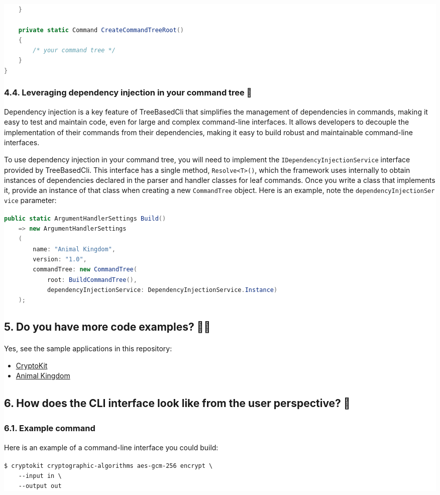 ```csharp
    }

    private static Command CreateCommandTreeRoot()
    {
        /* your command tree */
    }
}
```

### 4.4. Leveraging dependency injection in your command tree 🔌

Dependency injection is a key feature of TreeBasedCli that simplifies the management of dependencies in commands, making it easy to test and maintain code, even for large and complex command-line interfaces. It allows developers to decouple the implementation of their commands from their dependencies, making it easy to build robust and maintainable command-line interfaces.

To use dependency injection in your command tree, you will need to implement the `IDependencyInjectionService` interface provided by TreeBasedCli. This interface has a single method, `Resolve<T>()`, which the framework uses internally to obtain instances of dependencies declared in the parser and handler classes for leaf commands. Once you write a class that implements it, provide an instance of that class when creating a new `CommandTree` object. Here is an example, note the `dependencyInjectionService` parameter:

```csharp
public static ArgumentHandlerSettings Build()
    => new ArgumentHandlerSettings
    (
        name: "Animal Kingdom",
        version: "1.0",
        commandTree: new CommandTree(
            root: BuildCommandTree(),
            dependencyInjectionService: DependencyInjectionService.Instance)
    );
```

## 5. Do you have more code examples? 👩‍💻

Yes, see the sample applications in this repository:

* [CryptoKit](src/samples/Samples.CryptoKit)
* [Animal Kingdom](src/samples/Samples.AnimalKingdom)

## 6. How does the CLI interface look like from the user perspective? 👀

### 6.1. Example command

Here is an example of a command-line interface you could build:

```
$ cryptokit cryptographic-algorithms aes-gcm-256 encrypt \
    --input in \
    --output out
```
